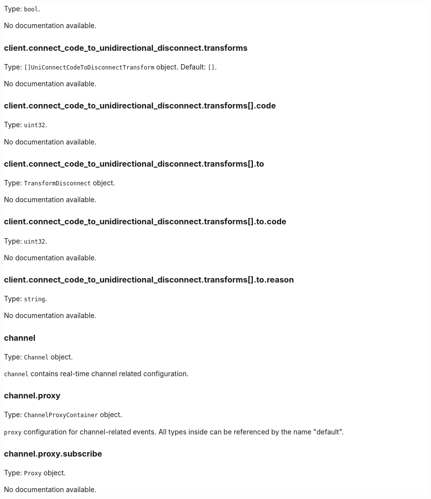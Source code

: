 Type: `bool`.

No documentation available.

### client.connect_code_to_unidirectional_disconnect.transforms

Type: `[]UniConnectCodeToDisconnectTransform` object. Default: `[]`.

No documentation available.

### client.connect_code_to_unidirectional_disconnect.transforms[].code

Type: `uint32`.

No documentation available.

### client.connect_code_to_unidirectional_disconnect.transforms[].to

Type: `TransformDisconnect` object.

No documentation available.

### client.connect_code_to_unidirectional_disconnect.transforms[].to.code

Type: `uint32`.

No documentation available.

### client.connect_code_to_unidirectional_disconnect.transforms[].to.reason

Type: `string`.

No documentation available.

### channel

Type: `Channel` object.

`channel` contains real-time channel related configuration.

### channel.proxy

Type: `ChannelProxyContainer` object.

`proxy` configuration for channel-related events. All types inside can be referenced by the name "default".

### channel.proxy.subscribe

Type: `Proxy` object.

No documentation available.
